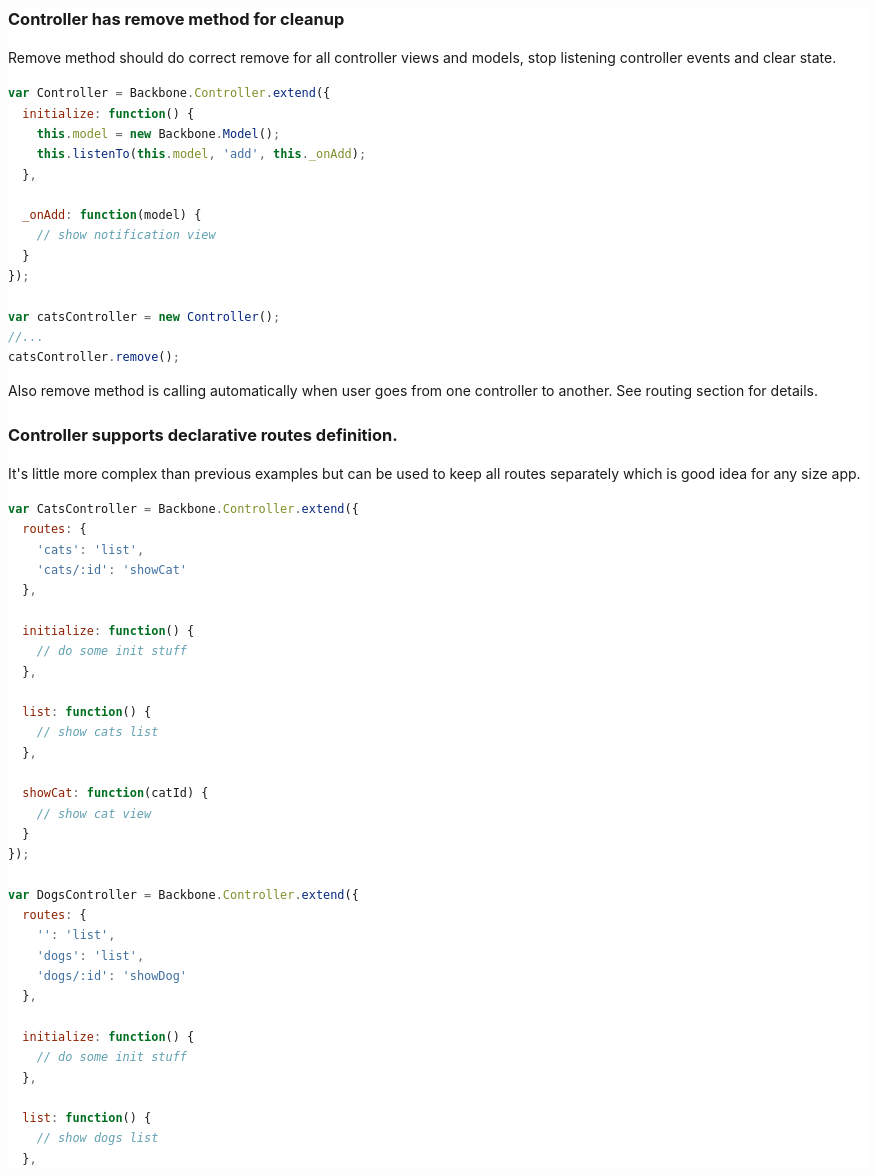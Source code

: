 ### Controller has remove method for cleanup

Remove method should do correct remove for all controller views and models, stop listening controller events and clear state.

```js
var Controller = Backbone.Controller.extend({
  initialize: function() {
    this.model = new Backbone.Model();
    this.listenTo(this.model, 'add', this._onAdd);
  },

  _onAdd: function(model) {
    // show notification view
  }
}); 

var catsController = new Controller();
//...
catsController.remove();
```

Also remove method is calling automatically when user goes from one controller to another. See routing section for details.

### Controller supports declarative routes definition.

It's little more complex than previous examples but can be used to keep all routes separately
which is good idea for any size app.


```js
var CatsController = Backbone.Controller.extend({
  routes: {
    'cats': 'list',
    'cats/:id': 'showCat'
  },

  initialize: function() {
    // do some init stuff
  },

  list: function() {
    // show cats list
  },

  showCat: function(catId) {
    // show cat view
  }
});

var DogsController = Backbone.Controller.extend({
  routes: {
    '': 'list',
    'dogs': 'list',
    'dogs/:id': 'showDog'
  },

  initialize: function() {
    // do some init stuff
  },

  list: function() {
    // show dogs list
  },

```